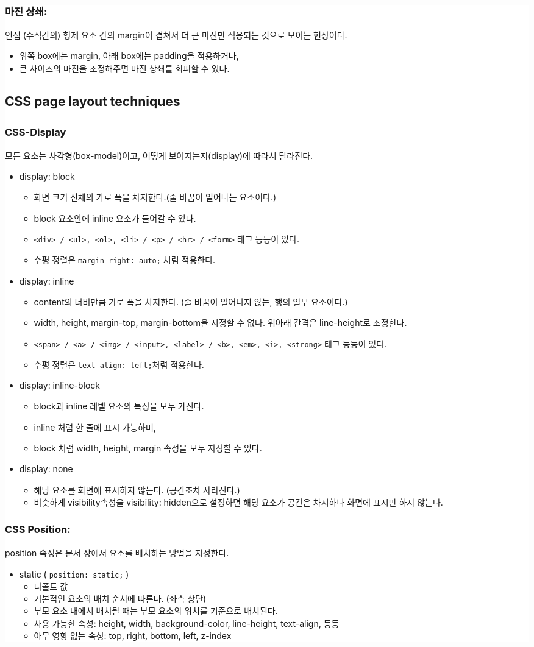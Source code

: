 

### 마진 상쇄:

인접 (수직간의) 형제 요소 간의 margin이 겹쳐서 더 큰 마진만 적용되는 것으로 보이는 현상이다. 

- 위쪽 box에는 margin, 아래 box에는 padding을 적용하거나,
- 큰 사이즈의 마진을 조정해주면 마진 상쇄를 회피할 수 있다.



## CSS page layout techniques

### CSS-Display

모든 요소는 사각형(box-model)이고, 어떻게 보여지는지(display)에 따라서 달라진다.

- display: block
  - 화면 크기 전체의 가로 폭을 차지한다.(줄 바꿈이 일어나는 요소이다.)
  
  - block 요소안에 inline 요소가 들어갈 수 있다.
  
  - `<div> / <ul>, <ol>, <li> / <p> / <hr> / <form>` 태그 등등이 있다.
  
  - 수평 정렬은 `margin-right: auto;` 처럼 적용한다.
  
- display: inline
  - content의 너비만큼 가로 폭을 차지한다. (줄 바꿈이 일어나지 않는, 행의 일부 요소이다.)
  
  - width, height, margin-top, margin-bottom을 지정할 수 없다. 위아래 간격은 line-height로 조정한다.
  
  - `<span> / <a> / <img> / <input>, <label> / <b>, <em>, <i>, <strong>` 태그 등등이 있다.
  
  - 수평 정렬은 `text-align: left;`처럼 적용한다.
  
- display: inline-block
  - block과 inline 레벨 요소의 특징을 모두 가진다.
  
  - inline 처럼 한 줄에 표시 가능하며,
  
  - block 처럼 width, height, margin 속성을 모두 지정할 수 있다.
  
- display: none
  - 해당 요소를 화면에 표시하지 않는다. (공간조차 사라진다.)
  - 비슷하게 visibility속성을 visibility: hidden으로 설정하면 해당 요소가 공간은 차지하나 화면에 표시만 하지 않는다.



### CSS Position:

position 속성은 문서 상에서 요소를 배치하는 방법을 지정한다.

- static ( `position: static;` )
  - 디폴트 값
  - 기본적인 요소의 배치 순서에 따른다. (좌측 상단)
  - 부모 요소 내에서 배치될 때는 부모 요소의 위치를 기준으로 배치된다.
  - 사용 가능한 속성: height, width, background-color, line-height, text-align, 등등
  - 아무 영향 없는 속성: top, right, bottom, left, z-index
